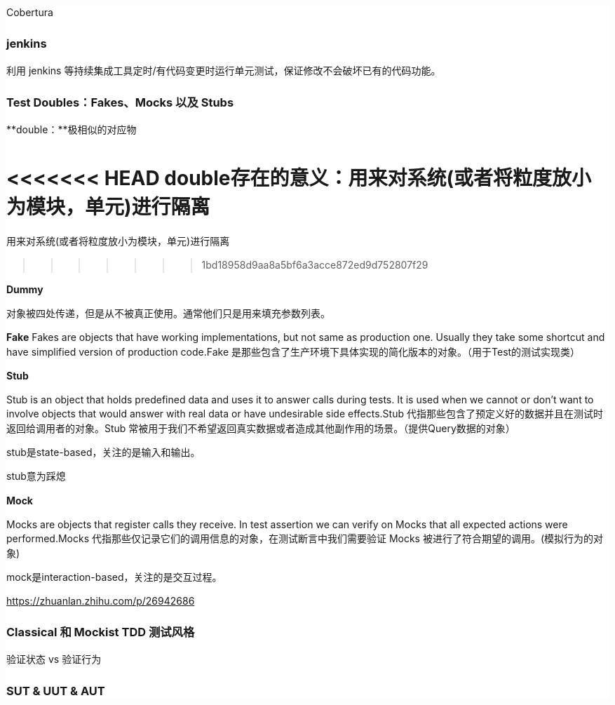 Cobertura



### jenkins

利用 jenkins 等持续集成工具定时/有代码变更时运行单元测试，保证修改不会破坏已有的代码功能。



### Test Doubles：Fakes、Mocks 以及 Stubs

**double：**极相似的对应物

<<<<<<< HEAD
double存在的意义：用来对系统(或者将粒度放小为模块，单元)进行隔离
=======
用来对系统(或者将粒度放小为模块，单元)进行隔离
>>>>>>> 1bd18958d9aa8a5bf6a3acce872ed9d752807f29



**Dummy**

对象被四处传递，但是从不被真正使用。通常他们只是用来填充参数列表。



**Fake**
Fakes are objects that have working implementations, but not same as production one. Usually they take some shortcut and have simplified version of production code.Fake 是那些包含了生产环境下具体实现的简化版本的对象。（用于Test的测试实现类）



**Stub**

Stub is an object that holds predefined data and uses it to answer calls during tests. It is used when we cannot or don’t want to involve objects that would answer with real data or have undesirable side effects.Stub 代指那些包含了预定义好的数据并且在测试时返回给调用者的对象。Stub 常被用于我们不希望返回真实数据或者造成其他副作用的场景。（提供Query数据的对象）

stub是state-based，关注的是输入和输出。

stub意为踩熄

**Mock**

Mocks are objects that register calls they receive. In test assertion we can verify on Mocks that all expected actions were performed.Mocks 代指那些仅记录它们的调用信息的对象，在测试断言中我们需要验证 Mocks 被进行了符合期望的调用。(模拟行为的对象)

mock是interaction-based，关注的是交互过程。

https://zhuanlan.zhihu.com/p/26942686



### Classical 和 Mockist  TDD 测试风格

验证状态 vs 验证行为



### SUT & UUT & AUT
